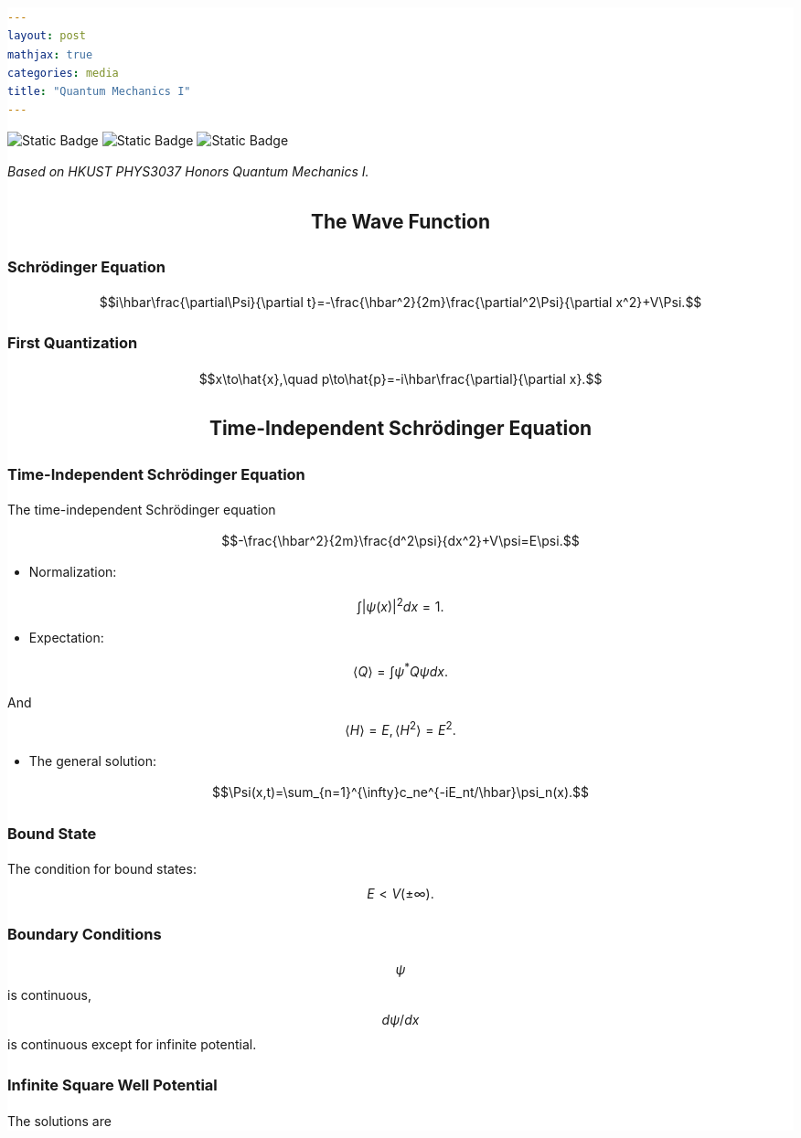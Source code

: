 ```yaml
---
layout: post
mathjax: true
categories: media
title: "Quantum Mechanics I"
---
```

![Static Badge](https://img.shields.io/badge/Category-Notes-blue) ![Static Badge](https://img.shields.io/badge/Subject-Physics-yellow) ![Static Badge](https://img.shields.io/badge/Completed-orange)  


*Based on HKUST PHYS3037 Honors Quantum Mechanics I.*

## <center>The Wave Function</center>

### Schrödinger Equation

$$i\hbar\frac{\partial\Psi}{\partial t}=-\frac{\hbar^2}{2m}\frac{\partial^2\Psi}{\partial x^2}+V\Psi.$$

### First Quantization

$$x\to\hat{x},\quad p\to\hat{p}=-i\hbar\frac{\partial}{\partial x}.$$

## <center>Time-Independent Schrödinger Equation</center>

### Time-Independent Schrödinger Equation
The time-independent Schrödinger equation

$$-\frac{\hbar^2}{2m}\frac{d^2\psi}{dx^2}+V\psi=E\psi.$$

* Normalization:

$$\int|\psi(x)|^2dx=1.$$

* Expectation:

$$\langle Q \rangle=\int\psi^*Q\psi dx.$$

And $$\langle H\rangle=E,\langle H^2\rangle=E^2.$$

* The general solution:

$$\Psi(x,t)=\sum_{n=1}^{\infty}c_ne^{-iE_nt/\hbar}\psi_n(x).$$

### Bound State
The condition for bound states: $$ E < V(\pm\infty).$$

### Boundary Conditions
$$\psi$$ is continuous, $$d\psi/dx$$ is continuous except for infinite potential.

### Infinite Square Well Potential
The solutions are
